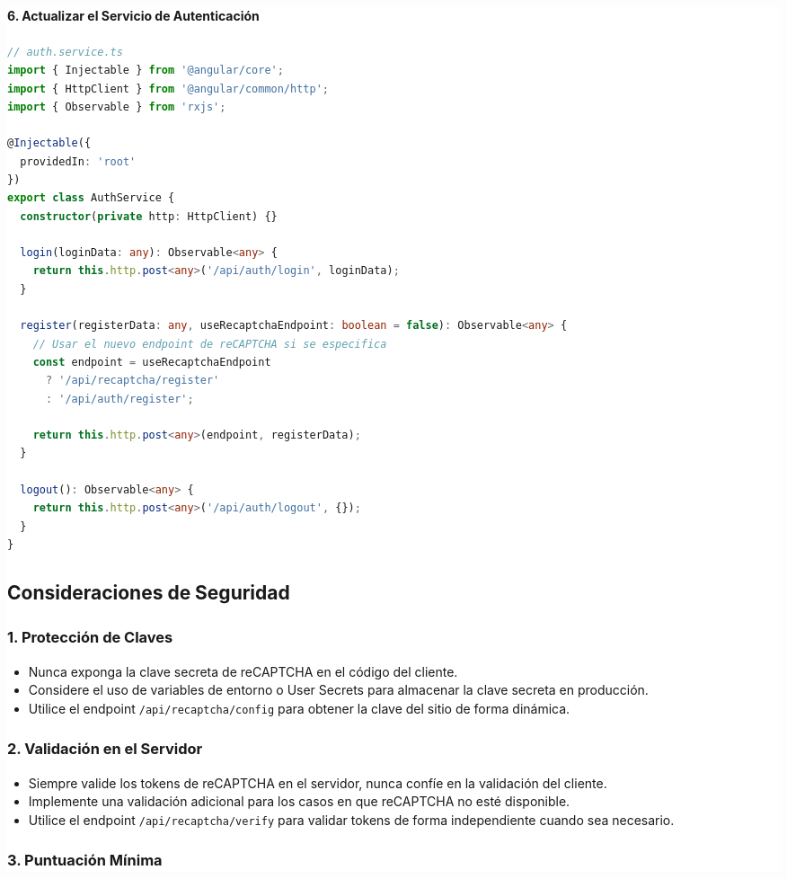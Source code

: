 #### 6. Actualizar el Servicio de Autenticación

```typescript
// auth.service.ts
import { Injectable } from '@angular/core';
import { HttpClient } from '@angular/common/http';
import { Observable } from 'rxjs';

@Injectable({
  providedIn: 'root'
})
export class AuthService {
  constructor(private http: HttpClient) {}

  login(loginData: any): Observable<any> {
    return this.http.post<any>('/api/auth/login', loginData);
  }

  register(registerData: any, useRecaptchaEndpoint: boolean = false): Observable<any> {
    // Usar el nuevo endpoint de reCAPTCHA si se especifica
    const endpoint = useRecaptchaEndpoint 
      ? '/api/recaptcha/register' 
      : '/api/auth/register';
      
    return this.http.post<any>(endpoint, registerData);
  }

  logout(): Observable<any> {
    return this.http.post<any>('/api/auth/logout', {});
  }
}
```

## Consideraciones de Seguridad

### 1. Protección de Claves

- Nunca exponga la clave secreta de reCAPTCHA en el código del cliente.
- Considere el uso de variables de entorno o User Secrets para almacenar la clave secreta en producción.
- Utilice el endpoint `/api/recaptcha/config` para obtener la clave del sitio de forma dinámica.

### 2. Validación en el Servidor

- Siempre valide los tokens de reCAPTCHA en el servidor, nunca confíe en la validación del cliente.
- Implemente una validación adicional para los casos en que reCAPTCHA no esté disponible.
- Utilice el endpoint `/api/recaptcha/verify` para validar tokens de forma independiente cuando sea necesario.

### 3. Puntuación Mínima

